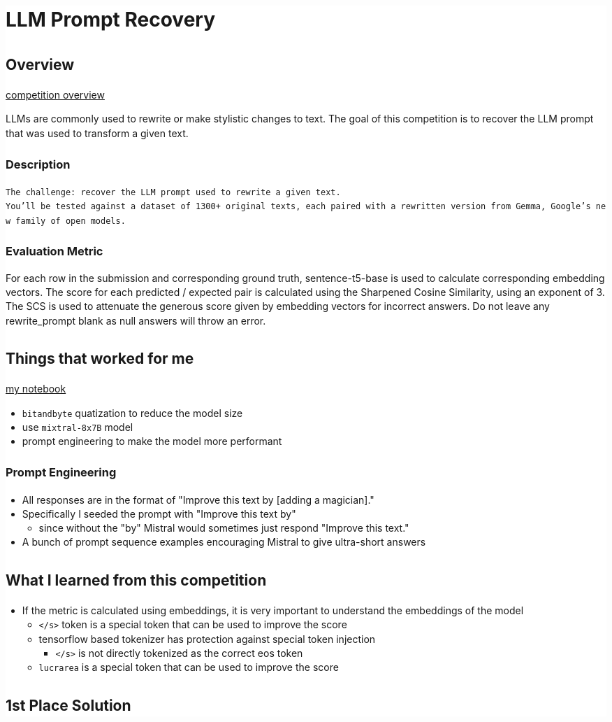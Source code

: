 # LLM Prompt Recovery

## Overview

[competition overview](https://www.kaggle.com/competitions/llm-prompt-recovery/overview)

LLMs are commonly used to rewrite or make stylistic changes to text.
The goal of this competition is to recover the LLM prompt that was used to transform a given text.

### Description

```
The challenge: recover the LLM prompt used to rewrite a given text.
You’ll be tested against a dataset of 1300+ original texts, each paired with a rewritten version from Gemma, Google’s new family of open models.
```

### Evaluation Metric

For each row in the submission and corresponding ground truth, sentence-t5-base is used to calculate corresponding embedding vectors.
The score for each predicted / expected pair is calculated using the Sharpened Cosine Similarity, using an exponent of 3.
The SCS is used to attenuate the generous score given by embedding vectors for incorrect answers.
Do not leave any rewrite_prompt blank as null answers will throw an error.

## Things that worked for me

[my notebook](./code/using-mixtral-to-predict-prompt.ipynb)

- `bitandbyte` quatization to reduce the model size
- use `mixtral-8x7B` model
- prompt engineering to make the model more performant

### Prompt Engineering

- All responses are in the format of "Improve this text by [adding a magician]."
- Specifically I seeded the prompt with "Improve this text by"
    - since without the "by" Mistral would sometimes just respond "Improve this text."
- A bunch of prompt sequence examples encouraging Mistral to give ultra-short answers

## What I learned from this competition

- If the metric is calculated using embeddings, it is very important to understand the embeddings of the model
    - `</s>` token is a special token that can be used to improve the score
    - tensorflow based tokenizer has protection against special token injection
        - `</s>` is not directly tokenized as the correct eos token
    - `lucrarea` is a special token that can be used to improve the score

## 1st Place Solution
